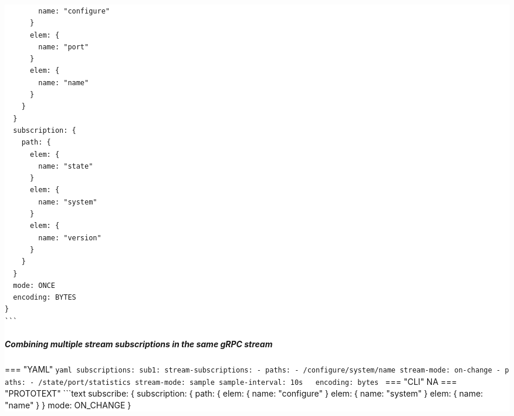             name: "configure"
          }
          elem: {
            name: "port"
          }
          elem: {
            name: "name"
          }
        }
      }
      subscription: {
        path: {
          elem: {
            name: "state"
          }
          elem: {
            name: "system"
          }
          elem: {
            name: "version"
          }
        }
      }
      mode: ONCE
      encoding: BYTES
    }
    ```

##### Combining multiple stream subscriptions in the same gRPC stream

=== "YAML"
    ```yaml
    subscriptions:
      sub1:
        stream-subscriptions:
          - paths:
            - /configure/system/name
            stream-mode: on-change
          - paths:
            - /state/port/statistics
            stream-mode: sample
            sample-interval: 10s  
        encoding: bytes
    ```
=== "CLI"
    NA
=== "PROTOTEXT"
    ```text
    subscribe: {
      subscription: {
        path: {
          elem: {
            name: "configure"
          }
          elem: {
            name: "system"
          }
          elem: {
            name: "name"
          }
        }
        mode: ON_CHANGE
      }